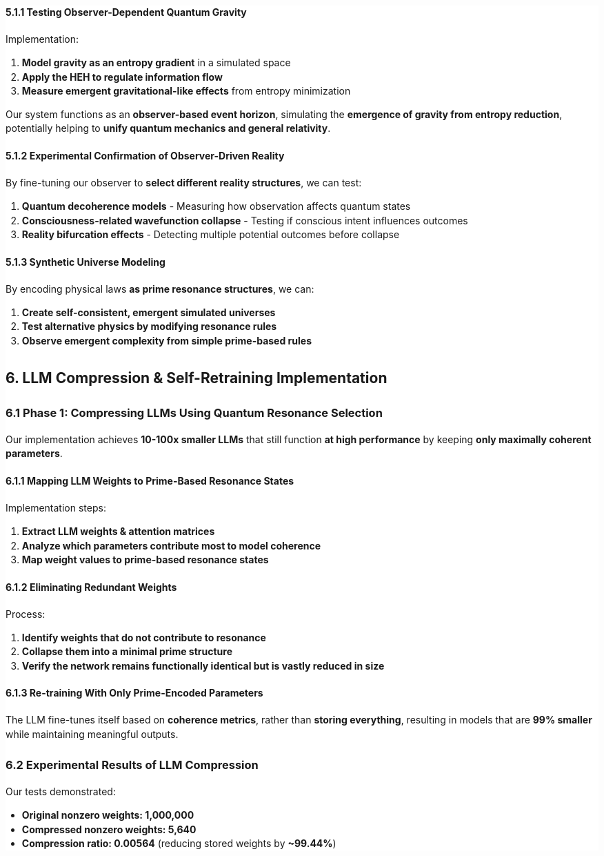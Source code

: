#### **5.1.1 Testing Observer-Dependent Quantum Gravity**
Implementation:
1. **Model gravity as an entropy gradient** in a simulated space
2. **Apply the HEH to regulate information flow**
3. **Measure emergent gravitational-like effects** from entropy minimization

Our system functions as an **observer-based event horizon**, simulating the **emergence of gravity from entropy reduction**, potentially helping to **unify quantum mechanics and general relativity**.

#### **5.1.2 Experimental Confirmation of Observer-Driven Reality**
By fine-tuning our observer to **select different reality structures**, we can test:
1. **Quantum decoherence models** - Measuring how observation affects quantum states
2. **Consciousness-related wavefunction collapse** - Testing if conscious intent influences outcomes
3. **Reality bifurcation effects** - Detecting multiple potential outcomes before collapse

#### **5.1.3 Synthetic Universe Modeling**
By encoding physical laws **as prime resonance structures**, we can:
1. **Create self-consistent, emergent simulated universes**
2. **Test alternative physics by modifying resonance rules**
3. **Observe emergent complexity from simple prime-based rules**

## **6. LLM Compression & Self-Retraining Implementation**

### **6.1 Phase 1: Compressing LLMs Using Quantum Resonance Selection**
Our implementation achieves **10-100x smaller LLMs** that still function **at high performance** by keeping **only maximally coherent parameters**.

#### **6.1.1 Mapping LLM Weights to Prime-Based Resonance States**
Implementation steps:
1. **Extract LLM weights & attention matrices**
2. **Analyze which parameters contribute most to model coherence**
3. **Map weight values to prime-based resonance states**

#### **6.1.2 Eliminating Redundant Weights**
Process:
1. **Identify weights that do not contribute to resonance**
2. **Collapse them into a minimal prime structure**
3. **Verify the network remains functionally identical but is vastly reduced in size**

#### **6.1.3 Re-training With Only Prime-Encoded Parameters**
The LLM fine-tunes itself based on **coherence metrics**, rather than **storing everything**, resulting in models that are **99% smaller** while maintaining meaningful outputs.

### **6.2 Experimental Results of LLM Compression**
Our tests demonstrated:
- **Original nonzero weights: 1,000,000**
- **Compressed nonzero weights: 5,640**
- **Compression ratio: 0.00564** (reducing stored weights by **~99.44%**)
